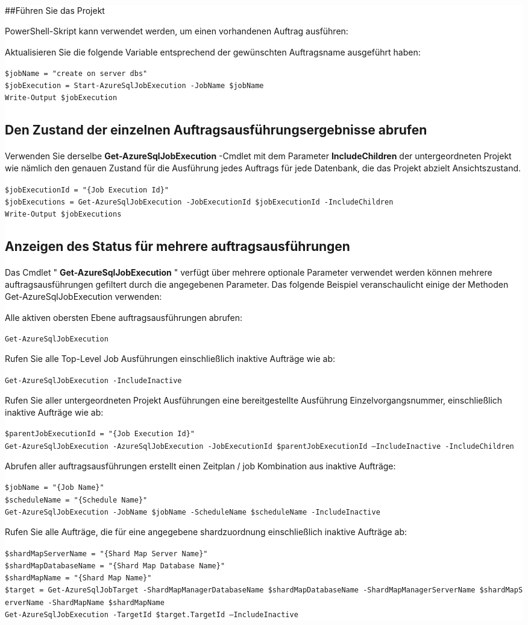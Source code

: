 
##<a name="execute-the-job"></a>Führen Sie das Projekt 

PowerShell-Skript kann verwendet werden, um einen vorhandenen Auftrag ausführen:

Aktualisieren Sie die folgende Variable entsprechend der gewünschten Auftragsname ausgeführt haben:

    $jobName = "create on server dbs"
    $jobExecution = Start-AzureSqlJobExecution -JobName $jobName 
    Write-Output $jobExecution
 
## <a name="retrieve-the-state-of-a-single-job-execution"></a>Den Zustand der einzelnen Auftragsausführungsergebnisse abrufen

Verwenden Sie derselbe **Get-AzureSqlJobExecution** -Cmdlet mit dem Parameter **IncludeChildren** der untergeordneten Projekt wie nämlich den genauen Zustand für die Ausführung jedes Auftrags für jede Datenbank, die das Projekt abzielt Ansichtszustand.

    $jobExecutionId = "{Job Execution Id}"
    $jobExecutions = Get-AzureSqlJobExecution -JobExecutionId $jobExecutionId -IncludeChildren
    Write-Output $jobExecutions 

## <a name="view-the-state-across-multiple-job-executions"></a>Anzeigen des Status für mehrere auftragsausführungen

Das Cmdlet " **Get-AzureSqlJobExecution** " verfügt über mehrere optionale Parameter verwendet werden können mehrere auftragsausführungen gefiltert durch die angegebenen Parameter. Das folgende Beispiel veranschaulicht einige der Methoden Get-AzureSqlJobExecution verwenden:

Alle aktiven obersten Ebene auftragsausführungen abrufen:

    Get-AzureSqlJobExecution

Rufen Sie alle Top-Level Job Ausführungen einschließlich inaktive Aufträge wie ab:

    Get-AzureSqlJobExecution -IncludeInactive

Rufen Sie aller untergeordneten Projekt Ausführungen eine bereitgestellte Ausführung Einzelvorgangsnummer, einschließlich inaktive Aufträge wie ab:

    $parentJobExecutionId = "{Job Execution Id}"
    Get-AzureSqlJobExecution -AzureSqlJobExecution -JobExecutionId $parentJobExecutionId –IncludeInactive -IncludeChildren

Abrufen aller auftragsausführungen erstellt einen Zeitplan / job Kombination aus inaktive Aufträge:

    $jobName = "{Job Name}"
    $scheduleName = "{Schedule Name}"
    Get-AzureSqlJobExecution -JobName $jobName -ScheduleName $scheduleName -IncludeInactive

Rufen Sie alle Aufträge, die für eine angegebene shardzuordnung einschließlich inaktive Aufträge ab:

    $shardMapServerName = "{Shard Map Server Name}"
    $shardMapDatabaseName = "{Shard Map Database Name}"
    $shardMapName = "{Shard Map Name}"
    $target = Get-AzureSqlJobTarget -ShardMapManagerDatabaseName $shardMapDatabaseName -ShardMapManagerServerName $shardMapServerName -ShardMapName $shardMapName
    Get-AzureSqlJobExecution -TargetId $target.TargetId –IncludeInactive
